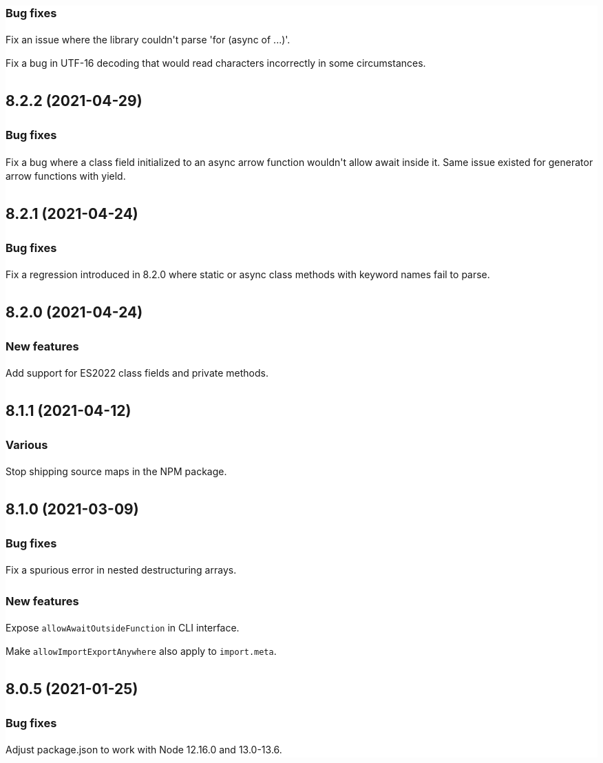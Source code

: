 ### Bug fixes

Fix an issue where the library couldn't parse 'for (async of ...)'.

Fix a bug in UTF-16 decoding that would read characters incorrectly in some circumstances.

## 8.2.2 (2021-04-29)

### Bug fixes

Fix a bug where a class field initialized to an async arrow function wouldn't allow await inside it. Same issue existed for generator arrow functions with yield.

## 8.2.1 (2021-04-24)

### Bug fixes

Fix a regression introduced in 8.2.0 where static or async class methods with keyword names fail to parse.

## 8.2.0 (2021-04-24)

### New features

Add support for ES2022 class fields and private methods.

## 8.1.1 (2021-04-12)

### Various

Stop shipping source maps in the NPM package.

## 8.1.0 (2021-03-09)

### Bug fixes

Fix a spurious error in nested destructuring arrays.

### New features

Expose `allowAwaitOutsideFunction` in CLI interface.

Make `allowImportExportAnywhere` also apply to `import.meta`.

## 8.0.5 (2021-01-25)

### Bug fixes

Adjust package.json to work with Node 12.16.0 and 13.0-13.6.
